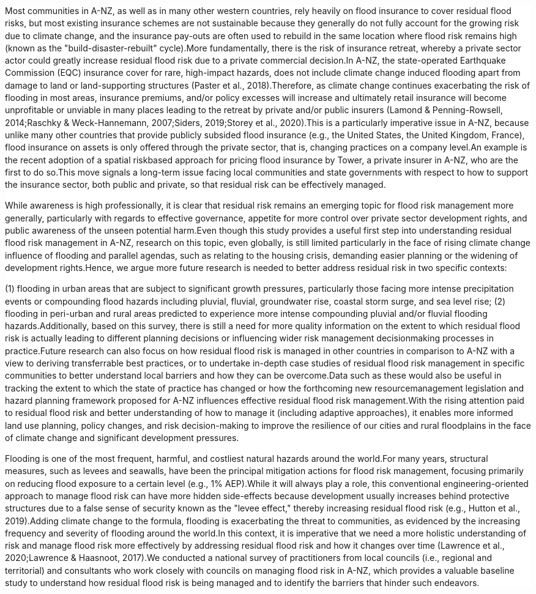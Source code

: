 Most communities in A-NZ, as well as in many other western countries, rely heavily on flood insurance to cover residual flood risks, but most existing insurance schemes are not sustainable because they generally do not fully account for the growing risk due to climate change, and the insurance pay-outs are often used to rebuild in the same location where flood risk remains high (known as the "build-disaster-rebuilt" cycle).More fundamentally, there is the risk of insurance retreat, whereby a private sector actor could greatly increase residual flood risk due to a private commercial decision.In A-NZ, the state-operated Earthquake Commission (EQC) insurance cover for rare, high-impact hazards, does not include climate change induced flooding apart from damage to land or land-supporting structures (Paster et al., 2018).Therefore, as climate change continues exacerbating the risk of flooding in most areas, insurance premiums, and/or policy excesses will increase and ultimately retail insurance will become unprofitable or unviable in many places leading to the retreat by private and/or public insurers (Lamond & Penning-Rowsell, 2014;Raschky & Weck-Hannemann, 2007;Siders, 2019;Storey et al., 2020).This is a particularly imperative issue in A-NZ, because unlike many other countries that provide publicly subsided flood insurance (e.g., the United States, the United Kingdom, France), flood insurance on assets is only offered through the private sector, that is, changing practices on a company level.An example is the recent adoption of a spatial riskbased approach for pricing flood insurance by Tower, a private insurer in A-NZ, who are the first to do so.This move signals a long-term issue facing local communities and state governments with respect to how to support the insurance sector, both public and private, so that residual risk can be effectively managed.

While awareness is high professionally, it is clear that residual risk remains an emerging topic for flood risk management more generally, particularly with regards to effective governance, appetite for more control over private sector development rights, and public awareness of the unseen potential harm.Even though this study provides a useful first step into understanding residual flood risk management in A-NZ, research on this topic, even globally, is still limited particularly in the face of rising climate change influence of flooding and parallel agendas, such as relating to the housing crisis, demanding easier planning or the widening of development rights.Hence, we argue more future research is needed to better address residual risk in two specific contexts:

(1) flooding in urban areas that are subject to significant growth pressures, particularly those facing more intense precipitation events or compounding flood hazards including pluvial, fluvial, groundwater rise, coastal storm surge, and sea level rise; (2) flooding in peri-urban and rural areas predicted to experience more intense compounding pluvial and/or fluvial flooding hazards.Additionally, based on this survey, there is still a need for more quality information on the extent to which residual flood risk is actually leading to different planning decisions or influencing wider risk management decisionmaking processes in practice.Future research can also focus on how residual flood risk is managed in other countries in comparison to A-NZ with a view to deriving transferrable best practices, or to undertake in-depth case studies of residual flood risk management in specific communities to better understand local barriers and how they can be overcome.Data such as these would also be useful in tracking the extent to which the state of practice has changed or how the forthcoming new resourcemanagement legislation and hazard planning framework proposed for A-NZ influences effective residual flood risk management.With the rising attention paid to residual flood risk and better understanding of how to manage it (including adaptive approaches), it enables more informed land use planning, policy changes, and risk decision-making to improve the resilience of our cities and rural floodplains in the face of climate change and significant development pressures.

Flooding is one of the most frequent, harmful, and costliest natural hazards around the world.For many years, structural measures, such as levees and seawalls, have been the principal mitigation actions for flood risk management, focusing primarily on reducing flood exposure to a certain level (e.g., 1% AEP).While it will always play a role, this conventional engineering-oriented approach to manage flood risk can have more hidden side-effects because development usually increases behind protective structures due to a false sense of security known as the "levee effect," thereby increasing residual flood risk (e.g., Hutton et al., 2019).Adding climate change to the formula, flooding is exacerbating the threat to communities, as evidenced by the increasing frequency and severity of flooding around the world.In this context, it is imperative that we need a more holistic understanding of risk and manage flood risk more effectively by addressing residual flood risk and how it changes over time (Lawrence et al., 2020;Lawrence & Haasnoot, 2017).We conducted a national survey of practitioners from local councils (i.e., regional and territorial) and consultants who work closely with councils on managing flood risk in A-NZ, which provides a valuable baseline study to understand how residual flood risk is being managed and to identify the barriers that hinder such endeavors.
